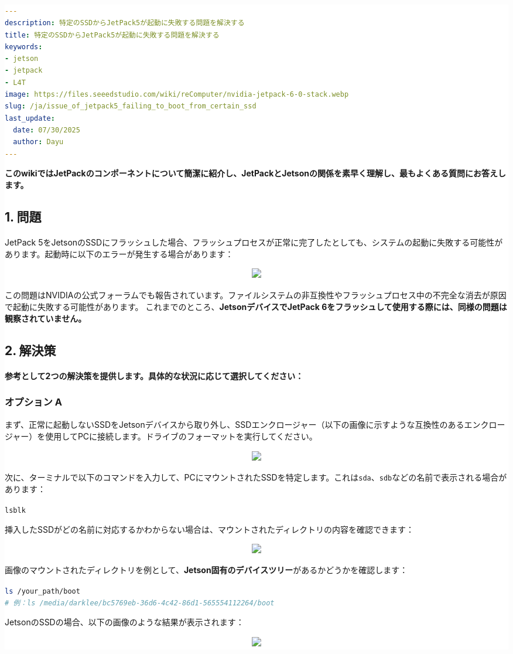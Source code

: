 ```yaml
---
description: 特定のSSDからJetPack5が起動に失敗する問題を解決する
title: 特定のSSDからJetPack5が起動に失敗する問題を解決する
keywords:
- jetson
- jetpack
- L4T
image: https://files.seeedstudio.com/wiki/reComputer/nvidia-jetpack-6-0-stack.webp
slug: /ja/issue_of_jetpack5_failing_to_boot_from_certain_ssd
last_update:
  date: 07/30/2025
  author: Dayu
---
```


**このwikiではJetPackのコンポーネントについて簡潔に紹介し、JetPackとJetsonの関係を素早く理解し、最もよくある質問にお答えします。**

## 1. 問題

JetPack 5をJetsonのSSDにフラッシュした場合、フラッシュプロセスが正常に完了したとしても、システムの起動に失敗する可能性があります。起動時に以下のエラーが発生する場合があります：
<div align="center"><img width ="800" src="https://files.seeedstudio.com/wiki/reComputer/other/jetpack_boot_failure.jpg"/></div>

この問題はNVIDIAの公式フォーラムでも報告されています。ファイルシステムの非互換性やフラッシュプロセス中の不完全な消去が原因で起動に失敗する可能性があります。
これまでのところ、**JetsonデバイスでJetPack 6をフラッシュして使用する際には、同様の問題は観察されていません。**

## 2. 解決策
**参考として2つの解決策を提供します。具体的な状況に応じて選択してください：**

### オプション A

まず、正常に起動しないSSDをJetsonデバイスから取り外し、SSDエンクロージャー（以下の画像に示すような互換性のあるエンクロージャー）を使用してPCに接続します。ドライブのフォーマットを実行してください。
<div align="center"><img width ="800" src="https://files.seeedstudio.com/wiki/Jetson/nvme-faslhing.jpg"/></div>

次に、ターミナルで以下のコマンドを入力して、PCにマウントされたSSDを特定します。これは`sda`、`sdb`などの名前で表示される場合があります：
```bash
lsblk
```

挿入したSSDがどの名前に対応するかわからない場合は、マウントされたディレクトリの内容を確認できます：
<div align="center"><img width ="800" src="https://files.seeedstudio.com/wiki/reComputer-Jetson/FAQ/ssd-mount.jpg
"/></div>

画像のマウントされたディレクトリを例として、**Jetson固有のデバイスツリー**があるかどうかを確認します：
```bash
ls /your_path/boot
# 例：ls /media/darklee/bc5769eb-36d6-4c42-86d1-565554112264/boot
```

JetsonのSSDの場合、以下の画像のような結果が表示されます：
<div align="center"><img width ="800" src="https://files.seeedstudio.com/wiki/reComputer-Jetson/FAQ/device-tree-example.png
"/></div>
